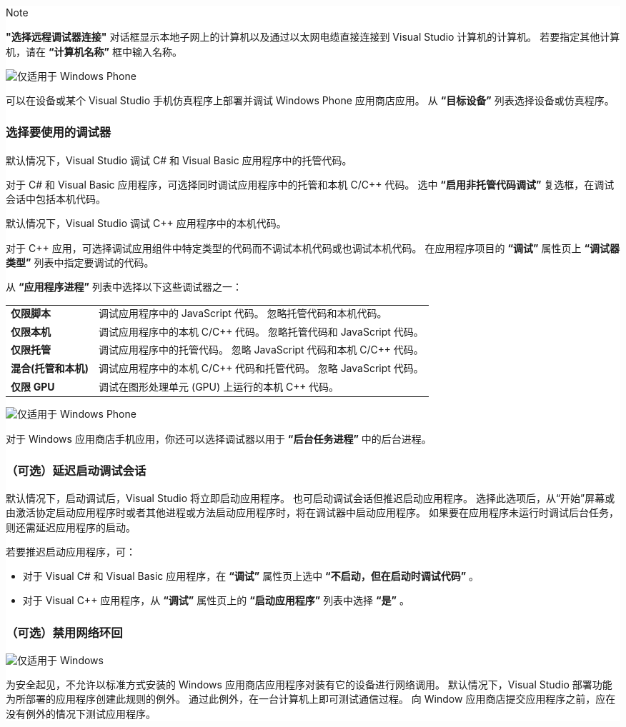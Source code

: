   > [!NOTE]
  > **"选择远程调试器连接"** 对话框显示本地子网上的计算机以及通过以太网电缆直接连接到 Visual Studio 计算机的计算机。 若要指定其他计算机，请在 **“计算机名称”** 框中输入名称。

  ![仅适用于 Windows Phone](../debugger/media/phone-only-content.png "phone_only_content")

  可以在设备或某个 Visual Studio 手机仿真程序上部署并调试 Windows Phone 应用商店应用。 从 **“目标设备”** 列表选择设备或仿真程序。

### <a name="choose-the-debugger-to-use"></a><a name="BKMK_Choose_the_debugger_to_use"></a>选择要使用的调试器
 默认情况下，Visual Studio 调试 C# 和 Visual Basic 应用程序中的托管代码。

 对于 C# 和 Visual Basic 应用程序，可选择同时调试应用程序中的托管和本机 C/C++ 代码。 选中 **“启用非托管代码调试”** 复选框，在调试会话中包括本机代码。

 默认情况下，Visual Studio 调试 C++ 应用程序中的本机代码。

 对于 C++ 应用，可选择调试应用组件中特定类型的代码而不调试本机代码或也调试本机代码。 在应用程序项目的 **“调试”** 属性页上 **“调试器类型”** 列表中指定要调试的代码。

 从 **“应用程序进程”** 列表中选择以下这些调试器之一：

|||
|-|-|
|**仅限脚本**|调试应用程序中的 JavaScript 代码。 忽略托管代码和本机代码。|
|**仅限本机**|调试应用程序中的本机 C/C++ 代码。 忽略托管代码和 JavaScript 代码。|
|**仅限托管**|调试应用程序中的托管代码。 忽略 JavaScript 代码和本机 C/C++ 代码。|
|**混合(托管和本机)**|调试应用程序中的本机 C/C++ 代码和托管代码。 忽略 JavaScript 代码。|
|**仅限 GPU**|调试在图形处理单元 (GPU) 上运行的本机 C++ 代码。|

 ![仅适用于 Windows Phone](../debugger/media/phone-only-content.png "phone_only_content")

 对于 Windows 应用商店手机应用，你还可以选择调试器以用于 **“后台任务进程”** 中的后台进程。

### <a name="optional-delay-starting-the-debug-session"></a><a name="BKMK__Optional__Delay_starting_the_debug_session"></a>（可选）延迟启动调试会话
 默认情况下，启动调试后，Visual Studio 将立即启动应用程序。 也可启动调试会话但推迟启动应用程序。 选择此选项后，从“开始”屏幕或由激活协定启动应用程序时或者其他进程或方法启动应用程序时，将在调试器中启动应用程序。 如果要在应用程序未运行时调试后台任务，则还需延迟应用程序的启动。

 若要推迟启动应用程序，可：

- 对于 Visual C# 和 Visual Basic 应用程序，在 **“调试”** 属性页上选中 **“不启动，但在启动时调试代码”** 。

- 对于 Visual C++ 应用程序，从 **“调试”** 属性页上的 **“启动应用程序”** 列表中选择 **“是”** 。

### <a name="optional-disable-network-loopbacks"></a><a name="BKMK__Optional__Disable_network_loopbacks"></a>（可选）禁用网络环回
 ![仅适用于 Windows](../debugger/media/windows-only-content.png "windows_only_content")

 为安全起见，不允许以标准方式安装的 Windows 应用商店应用程序对装有它的设备进行网络调用。 默认情况下，Visual Studio 部署功能为所部署的应用程序创建此规则的例外。 通过此例外，在一台计算机上即可测试通信过程。 向 Window 应用商店提交应用程序之前，应在没有例外的情况下测试应用程序。
